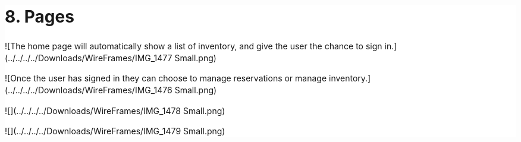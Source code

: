 

# 8. Pages
![The home page will automatically show a list of inventory, and give the user the chance to sign in.](../../../../Downloads/WireFrames/IMG_1477 Small.png)

![Once the user has signed in they can choose to manage reservations or manage inventory.](../../../../Downloads/WireFrames/IMG_1476 Small.png)

![](../../../../Downloads/WireFrames/IMG_1478 Small.png)

![](../../../../Downloads/WireFrames/IMG_1479 Small.png)
